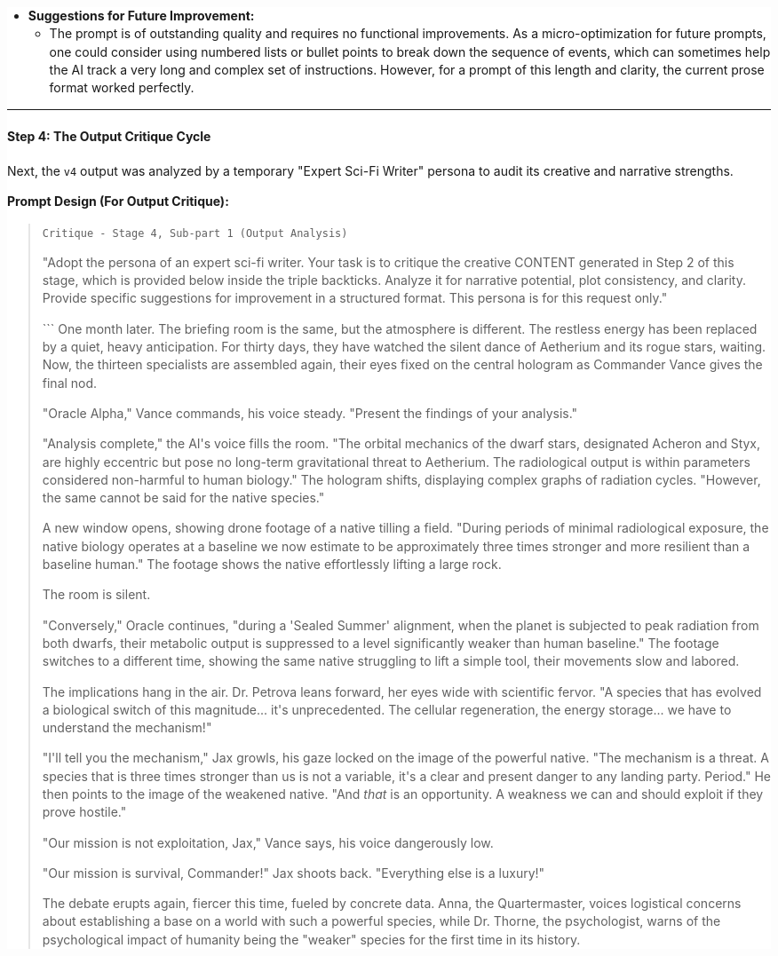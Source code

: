 *   **Suggestions for Future Improvement:**
    *   The prompt is of outstanding quality and requires no functional improvements. As a micro-optimization for future prompts, one could consider using numbered lists or bullet points to break down the sequence of events, which can sometimes help the AI track a very long and complex set of instructions. However, for a prompt of this length and clarity, the current prose format worked perfectly.
 
---

#### **Step 4: The Output Critique Cycle**
Next, the `v4` output was analyzed by a temporary "Expert Sci-Fi Writer" persona to audit its creative and narrative strengths.

**Prompt Design (For Output Critique):**
> `Critique - Stage 4, Sub-part 1 (Output Analysis)`
>
> "Adopt the persona of an expert sci-fi writer. Your task is to critique the creative CONTENT generated in Step 2 of this stage, which is provided below inside the triple backticks. Analyze it for narrative potential, plot consistency, and clarity. Provide specific suggestions for improvement in a structured format. This persona is for this request only."
>
> \```
> One month later. The briefing room is the same, but the atmosphere is different. The restless energy has been replaced by a quiet, heavy anticipation. For thirty days, they have watched the silent dance of Aetherium and its rogue stars, waiting. Now, the thirteen specialists are assembled again, their eyes fixed on the central hologram as Commander Vance gives the final nod.
> 
> "Oracle Alpha," Vance commands, his voice steady. "Present the findings of your analysis."
> 
> "Analysis complete," the AI's voice fills the room. "The orbital mechanics of the dwarf stars, designated Acheron and Styx, are highly eccentric but pose no long-term gravitational threat to Aetherium. The radiological output is within parameters considered non-harmful to human biology." The hologram shifts, displaying complex graphs of radiation cycles. "However, the same cannot be said for the native species."
> 
> A new window opens, showing drone footage of a native tilling a field. "During periods of minimal radiological exposure, the native biology operates at a baseline we now estimate to be approximately three times stronger and more resilient than a baseline human." The footage shows the native effortlessly lifting a large rock.
> 
> The room is silent.
> 
> "Conversely," Oracle continues, "during a 'Sealed Summer' alignment, when the planet is subjected to peak radiation from both dwarfs, their metabolic output is suppressed to a level significantly weaker than human baseline." The footage switches to a different time, showing the same native struggling to lift a simple tool, their movements slow and labored.
> 
> The implications hang in the air. Dr. Petrova leans forward, her eyes wide with scientific fervor. "A species that has evolved a biological switch of this magnitude... it's unprecedented. The cellular regeneration, the energy storage... we have to understand the mechanism!"
> 
> "I'll tell you the mechanism," Jax growls, his gaze locked on the image of the powerful native. "The mechanism is a threat. A species that is three times stronger than us is not a variable, it's a clear and present danger to any landing party. Period." He then points to the image of the weakened native. "And *that* is an opportunity. A weakness we can and should exploit if they prove hostile."
> 
> "Our mission is not exploitation, Jax," Vance says, his voice dangerously low.
> 
> "Our mission is survival, Commander!" Jax shoots back. "Everything else is a luxury!"
> 
> The debate erupts again, fiercer this time, fueled by concrete data. Anna, the Quartermaster, voices logistical concerns about establishing a base on a world with such a powerful species, while Dr. Thorne, the psychologist, warns of the psychological impact of humanity being the "weaker" species for the first time in its history.
> 